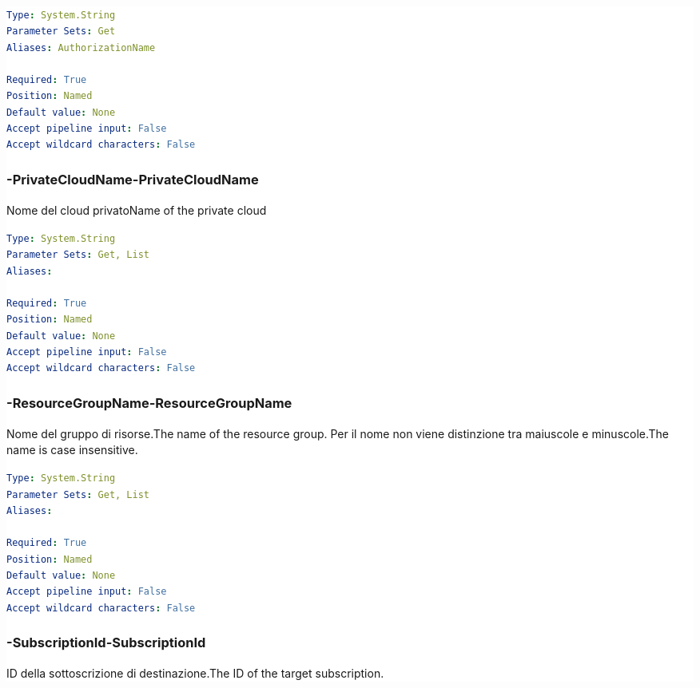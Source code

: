 ```yaml
Type: System.String
Parameter Sets: Get
Aliases: AuthorizationName

Required: True
Position: Named
Default value: None
Accept pipeline input: False
Accept wildcard characters: False
```

### <span data-ttu-id="72c1c-122">-PrivateCloudName</span><span class="sxs-lookup"><span data-stu-id="72c1c-122">-PrivateCloudName</span></span>
<span data-ttu-id="72c1c-123">Nome del cloud privato</span><span class="sxs-lookup"><span data-stu-id="72c1c-123">Name of the private cloud</span></span>

```yaml
Type: System.String
Parameter Sets: Get, List
Aliases:

Required: True
Position: Named
Default value: None
Accept pipeline input: False
Accept wildcard characters: False
```

### <span data-ttu-id="72c1c-124">-ResourceGroupName</span><span class="sxs-lookup"><span data-stu-id="72c1c-124">-ResourceGroupName</span></span>
<span data-ttu-id="72c1c-125">Nome del gruppo di risorse.</span><span class="sxs-lookup"><span data-stu-id="72c1c-125">The name of the resource group.</span></span>
<span data-ttu-id="72c1c-126">Per il nome non viene distinzione tra maiuscole e minuscole.</span><span class="sxs-lookup"><span data-stu-id="72c1c-126">The name is case insensitive.</span></span>

```yaml
Type: System.String
Parameter Sets: Get, List
Aliases:

Required: True
Position: Named
Default value: None
Accept pipeline input: False
Accept wildcard characters: False
```

### <span data-ttu-id="72c1c-127">-SubscriptionId</span><span class="sxs-lookup"><span data-stu-id="72c1c-127">-SubscriptionId</span></span>
<span data-ttu-id="72c1c-128">ID della sottoscrizione di destinazione.</span><span class="sxs-lookup"><span data-stu-id="72c1c-128">The ID of the target subscription.</span></span>
